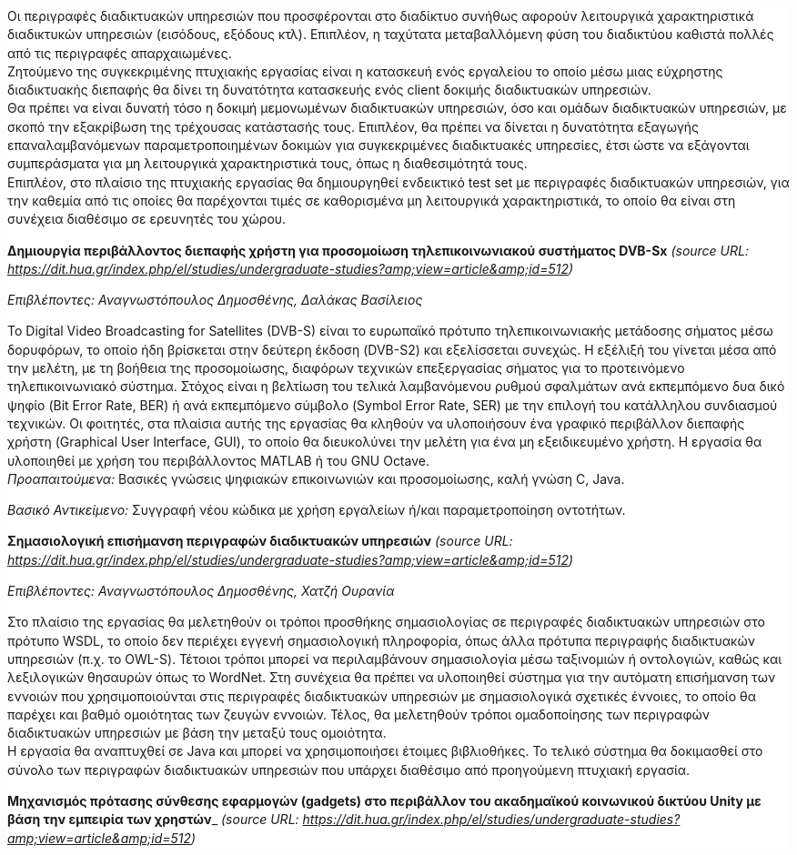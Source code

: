 Οι περιγραφές διαδικτυακών υπηρεσιών που προσφέρονται στο διαδίκτυο συνήθως αφορούν λειτουργικά χαρακτηριστικά διαδικτυκών υπηρεσιών (εισόδους, εξόδους κτλ). Επιπλέον, η ταχύτατα μεταβαλλόμενη φύση του διαδικτύου καθιστά πολλές από τις περιγραφές απαρχαιωμένες.  
Ζητούμενο της συγκεκριμένης πτυχιακής εργασίας είναι η κατασκευή ενός εργαλείου το οποίο μέσω μιας εύχρηστης διαδικτυακής διεπαφής θα δίνει τη δυνατότητα κατασκευής ενός client δοκιμής διαδικτυακών υπηρεσιών.  
Θα πρέπει να είναι δυνατή τόσο η δοκιμή μεμονωμένων διαδικτυακών υπηρεσιών, όσο και ομάδων διαδικτυακών υπηρεσιών, με σκοπό την εξακρίβωση της τρέχουσας κατάστασής τους. Επιπλέον, θα πρέπει να δίνεται η δυνατότητα εξαγωγής επαναλαμβανόμενων παραμετροποιημένων δοκιμών για συγκεκριμένες διαδικτυακές υπηρεσίες, έτσι ώστε να εξάγονται συμπεράσματα για μη λειτουργικά χαρακτηριστικά τους, όπως η διαθεσιμότητά τους.  
Επιπλέον, στο πλαίσιο της πτυχιακής εργασίας θα δημιουργηθεί ενδεικτικό test set με περιγραφές διαδικτυακών υπηρεσιών, για την καθεμία από τις οποίες θα παρέχονται τιμές σε καθορισμένα μη λειτουργικά χαρακτηριστικά, το οποίο θα είναι στη συνέχεια διαθέσιμο σε ερευνητές του χώρου.

**Δημιουργία περιβάλλοντος διεπαφής χρήστη για προσομοίωση τηλεπικοινωνιακού συστήματος DVB-Sx**  *(source URL: https://dit.hua.gr/index.php/el/studies/undergraduate-studies?amp;view=article&amp;id=512)*

_Επιβλέποντες: Αναγνωστόπουλος Δημοσθένης,_ _Δαλάκας Βασίλειος_

Το Digital Video Broadcasting for Satellites (DVB-S) είναι το ευρωπαϊκό πρότυπο τηλεπικοινωνιακής μετάδοσης σήματος μέσω δορυφόρων, το οποίο ήδη βρίσκεται στην δεύτερη έκδοση (DVB-S2) και εξελίσσεται συνεχώς. Η εξέλιξή του γίνεται μέσα από την μελέτη, με τη βοήθεια της προσομοίωσης, διαφόρων τεχνικών επεξεργασίας σήματος για το προτεινόμενο τηλεπικοινωνιακό σύστημα. Στόχος είναι η βελτίωση του τελικά λαμβανόμενου ρυθμού σφαλμάτων ανά εκπεμπόμενο δυα δικό ψηφίο (Bit Error Rate, BER) ή ανά εκπεμπόμενο σύμβολο (Symbol Error Rate, SER) με την επιλογή του κατάλληλου συνδιασμού τεχνικών. Οι φοιτητές, στα πλαίσια αυτής της εργασίας θα κληθούν να υλοποιήσουν ένα γραφικό περιβάλλον διεπαφής χρήστη (Graphical User Interface, GUI), το οποίο θα διευκολύνει την μελέτη για ένα μη εξειδικευμένο χρήστη. Η εργασία θα υλοποιηθεί με χρήση του περιβάλλοντος MATLAB ή του GNU Octave.  
_Προαπαιτούμενα:_ Βασικές γνώσεις ψηφιακών επικοινωνιών και προσομοίωσης, καλή γνώση C, Java.

_Βασικό Αντικείμενο:_ Συγγραφή νέου κώδικα με χρήση εργαλείων ή/και παραμετροποίηση οντοτήτων.

**Σημασιολογική επισήμανση περιγραφών διαδικτυακών υπηρεσιών**  *(source URL: https://dit.hua.gr/index.php/el/studies/undergraduate-studies?amp;view=article&amp;id=512)*

_Επιβλέποντες: Αναγνωστόπουλος Δημοσθένης, Χατζή Ουρανία_  
  
Στο πλαίσιο της εργασίας θα μελετηθούν οι τρόποι προσθήκης σημασιολογίας σε περιγραφές διαδικτυακών υπηρεσιών στο πρότυπο WSDL, το οποίο δεν περιέχει εγγενή σημασιολογική πληροφορία, όπως άλλα πρότυπα περιγραφής διαδικτυακών υπηρεσιών (π.χ. το OWL-S). Τέτοιοι τρόποι μπορεί να περιλαμβάνουν σημασιολογία μέσω ταξινομιών ή οντολογιών, καθώς και λεξιλογικών θησαυρών όπως το WordNet. Στη συνέχεια θα πρέπει να υλοποιηθεί σύστημα για την αυτόματη επισήμανση των εννοιών που χρησιμοποιούνται στις περιγραφές διαδικτυακών υπηρεσιών με σημασιολογικά σχετικές έννοιες, το οποίο θα παρέχει και βαθμό ομοιότητας των ζευγών εννοιών. Τέλος, θα μελετηθούν τρόποι ομαδοποίησης των περιγραφών διαδικτυακών υπηρεσιών με βάση την μεταξύ τους ομοιότητα.  
Η εργασία θα αναπτυχθεί σε Java και μπορεί να χρησιμοποιήσει έτοιμες βιβλιοθήκες. Το τελικό σύστημα θα δοκιμασθεί στο σύνολο των περιγραφών διαδικτυακών υπηρεσιών που υπάρχει διαθέσιμο από προηγούμενη πτυχιακή εργασία.

**Μηχανισμός πρότασης σύνθεσης εφαρμογών (gadgets) στο περιβάλλον του ακαδημαϊκού κοινωνικού δικτύου Unity με βάση την εμπειρία των χρηστών**_    *(source URL: https://dit.hua.gr/index.php/el/studies/undergraduate-studies?amp;view=article&amp;id=512)*
  